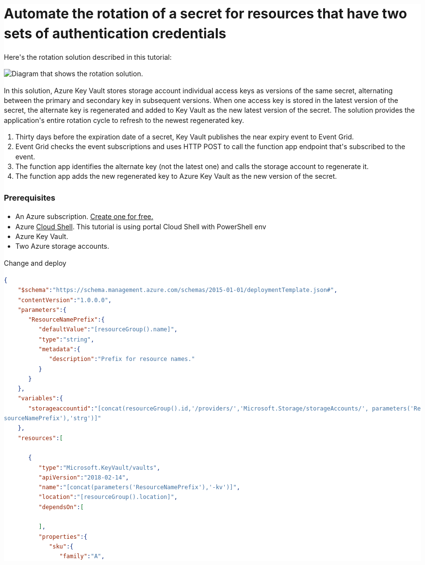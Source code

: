 # Automate the rotation of a secret for resources that have two sets of authentication credentials

Here's the rotation solution described in this tutorial:

![Diagram that shows the rotation solution.](https://learn.microsoft.com/en-us/azure/key-vault/media/secrets/rotation-dual/rotation-diagram.png)

In this solution, Azure Key Vault stores storage account individual access keys as versions of the same secret, alternating between the primary and secondary key in subsequent versions. When one access key is stored in the latest version of the secret, the alternate key is regenerated and added to Key Vault as the new latest version of the secret. The solution provides the application's entire rotation cycle to refresh to the newest regenerated key.

1. Thirty days before the expiration date of a secret, Key Vault publishes the near expiry event to Event Grid.
2. Event Grid checks the event subscriptions and uses HTTP POST to call the function app endpoint that's subscribed to the event.
3. The function app identifies the alternate key (not the latest one) and calls the storage account to regenerate it.
4. The function app adds the new regenerated key to Azure Key Vault as the new version of the secret.

### Prerequisites <a href="#prerequisites" id="prerequisites"></a>

* An Azure subscription. [Create one for free.](https://azure.microsoft.com/free/?WT.mc\_id=A261C142F)
* Azure [Cloud Shell](https://shell.azure.com/). This tutorial is using portal Cloud Shell with PowerShell env
* Azure Key Vault.
* Two Azure storage accounts.

Change and deploy

```json
{  
	"$schema":"https://schema.management.azure.com/schemas/2015-01-01/deploymentTemplate.json#",
	"contentVersion":"1.0.0.0",
	"parameters":{  
	   "ResourceNamePrefix":{  
		  "defaultValue":"[resourceGroup().name]",
		  "type":"string",
		  "metadata":{  
			 "description":"Prefix for resource names."
		  }
	   }
	},
	"variables":{  
	   "storageaccountid":"[concat(resourceGroup().id,'/providers/','Microsoft.Storage/storageAccounts/', parameters('ResourceNamePrefix'),'strg')]"
	},
	"resources":[  
	  
	   {  
		  "type":"Microsoft.KeyVault/vaults",
		  "apiVersion":"2018-02-14",
		  "name":"[concat(parameters('ResourceNamePrefix'),'-kv')]",
		  "location":"[resourceGroup().location]",
		  "dependsOn":[  
  
		  ],
		  "properties":{  
			 "sku":{  
				"family":"A",
```
